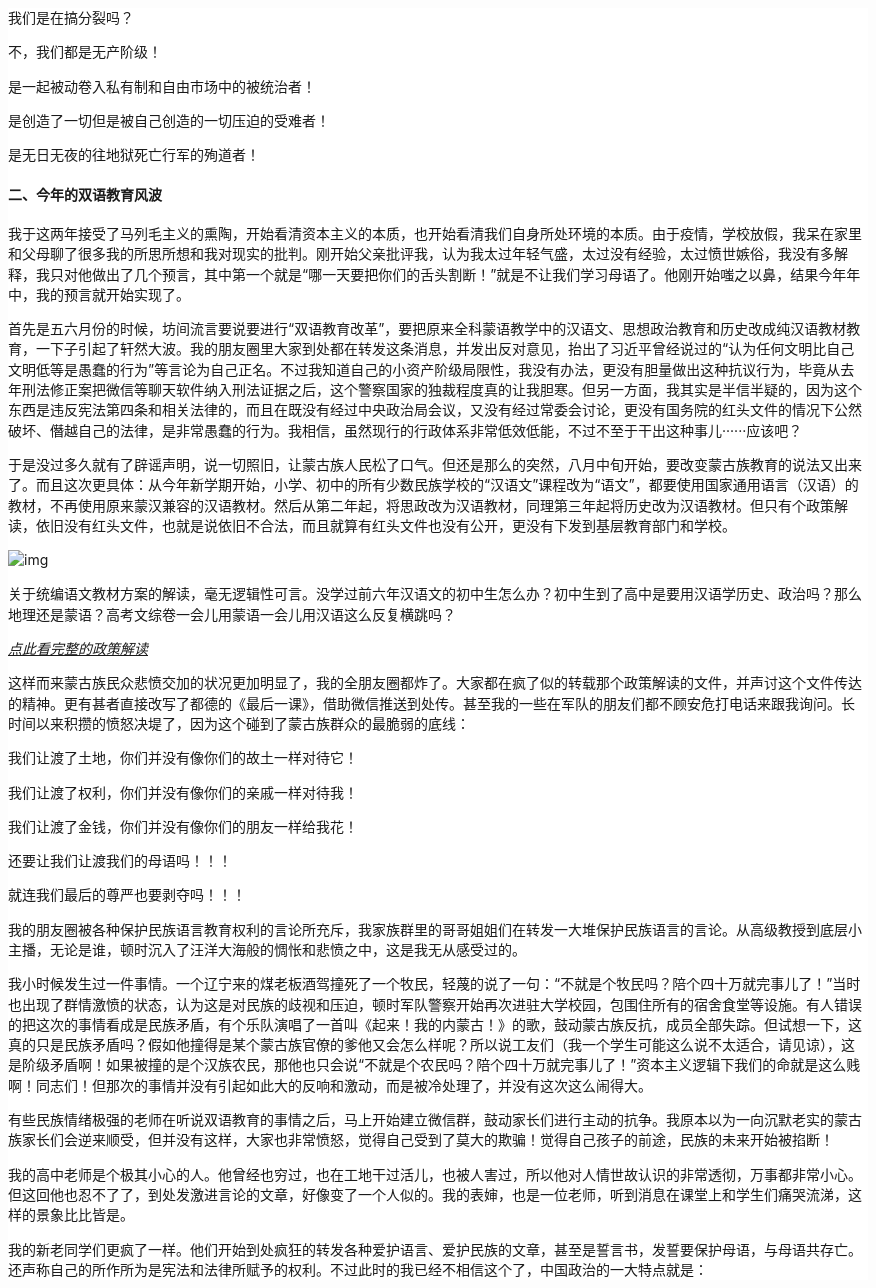 我们是在搞分裂吗？

不，我们都是无产阶级！

是一起被动卷入私有制和自由市场中的被统治者！

是创造了一切但是被自己创造的一切压迫的受难者！

是无日无夜的往地狱死亡行军的殉道者！



#### 二、今年的双语教育风波 

我于这两年接受了马列毛主义的熏陶，开始看清资本主义的本质，也开始看清我们自身所处环境的本质。由于疫情，学校放假，我呆在家里和父母聊了很多我的所思所想和我对现实的批判。刚开始父亲批评我，认为我太过年轻气盛，太过没有经验，太过愤世嫉俗，我没有多解释，我只对他做出了几个预言，其中第一个就是“哪一天要把你们的舌头割断！”就是不让我们学习母语了。他刚开始嗤之以鼻，结果今年年中，我的预言就开始实现了。 

首先是五六月份的时候，坊间流言要说要进行“双语教育改革”，要把原来全科蒙语教学中的汉语文、思想政治教育和历史改成纯汉语教材教育，一下子引起了轩然大波。我的朋友圈里大家到处都在转发这条消息，并发出反对意见，抬出了习近平曾经说过的“认为任何文明比自己文明低等是愚蠢的行为”等言论为自己正名。不过我知道自己的小资产阶级局限性，我没有办法，更没有胆量做出这种抗议行为，毕竟从去年刑法修正案把微信等聊天软件纳入刑法证据之后，这个警察国家的独裁程度真的让我胆寒。但另一方面，我其实是半信半疑的，因为这个东西是违反宪法第四条和相关法律的，而且在既没有经过中央政治局会议，又没有经过常委会讨论，更没有国务院的红头文件的情况下公然破坏、僭越自己的法律，是非常愚蠢的行为。我相信，虽然现行的行政体系非常低效低能，不过不至于干出这种事儿······应该吧？ 

于是没过多久就有了辟谣声明，说一切照旧，让蒙古族人民松了口气。但还是那么的突然，八月中旬开始，要改变蒙古族教育的说法又出来了。而且这次更具体：从今年新学期开始，小学、初中的所有少数民族学校的“汉语文”课程改为“语文”，都要使用国家通用语言（汉语）的教材，不再使用原来蒙汉兼容的汉语教材。然后从第二年起，将思政改为汉语教材，同理第三年起将历史改为汉语教材。但只有个政策解读，依旧没有红头文件，也就是说依旧不合法，而且就算有红头文件也没有公开，更没有下发到基层教育部门和学校。 

![img](https://telegra.ph/file/5dd5b6fd2344dd08eef54.jpg)

关于统编语文教材方案的解读，毫无逻辑性可言。没学过前六年汉语文的初中生怎么办？初中生到了高中是要用汉语学历史、政治吗？那么地理还是蒙语？高考文综卷一会儿用蒙语一会儿用汉语这么反复横跳吗？



[*点此看完整的政策解读*](https://telegra.ph/内蒙民族语言授课学校改用统编教材-09-01)

这样而来蒙古族民众悲愤交加的状况更加明显了，我的全朋友圈都炸了。大家都在疯了似的转载那个政策解读的文件，并声讨这个文件传达的精神。更有甚者直接改写了都德的《最后一课》，借助微信推送到处传。甚至我的一些在军队的朋友们都不顾安危打电话来跟我询问。长时间以来积攒的愤怒决堤了，因为这个碰到了蒙古族群众的最脆弱的底线： 

我们让渡了土地，你们并没有像你们的故土一样对待它！ 

我们让渡了权利，你们并没有像你们的亲戚一样对待我！ 

我们让渡了金钱，你们并没有像你们的朋友一样给我花！ 

还要让我们让渡我们的母语吗！！！ 

就连我们最后的尊严也要剥夺吗！！！ 

我的朋友圈被各种保护民族语言教育权利的言论所充斥，我家族群里的哥哥姐姐们在转发一大堆保护民族语言的言论。从高级教授到底层小主播，无论是谁，顿时沉入了汪洋大海般的惆怅和悲愤之中，这是我无从感受过的。 

我小时候发生过一件事情。一个辽宁来的煤老板酒驾撞死了一个牧民，轻蔑的说了一句：“不就是个牧民吗？陪个四十万就完事儿了！”当时也出现了群情激愤的状态，认为这是对民族的歧视和压迫，顿时军队警察开始再次进驻大学校园，包围住所有的宿舍食堂等设施。有人错误的把这次的事情看成是民族矛盾，有个乐队演唱了一首叫《起来！我的内蒙古！》的歌，鼓动蒙古族反抗，成员全部失踪。但试想一下，这真的只是民族矛盾吗？假如他撞得是某个蒙古族官僚的爹他又会怎么样呢？所以说工友们（我一个学生可能这么说不太适合，请见谅），这是阶级矛盾啊！如果被撞的是个汉族农民，那他也只会说“不就是个农民吗？陪个四十万就完事儿了！”资本主义逻辑下我们的命就是这么贱啊！同志们！但那次的事情并没有引起如此大的反响和激动，而是被冷处理了，并没有这次这么闹得大。 

有些民族情绪极强的老师在听说双语教育的事情之后，马上开始建立微信群，鼓动家长们进行主动的抗争。我原本以为一向沉默老实的蒙古族家长们会逆来顺受，但并没有这样，大家也非常愤怒，觉得自己受到了莫大的欺骗！觉得自己孩子的前途，民族的未来开始被掐断！ 

我的高中老师是个极其小心的人。他曾经也穷过，也在工地干过活儿，也被人害过，所以他对人情世故认识的非常透彻，万事都非常小心。但这回他也忍不了了，到处发激进言论的文章，好像变了一个人似的。我的表婶，也是一位老师，听到消息在课堂上和学生们痛哭流涕，这样的景象比比皆是。 

我的新老同学们更疯了一样。他们开始到处疯狂的转发各种爱护语言、爱护民族的文章，甚至是誓言书，发誓要保护母语，与母语共存亡。还声称自己的所作所为是宪法和法律所赋予的权利。不过此时的我已经不相信这个了，中国政治的一大特点就是： 
